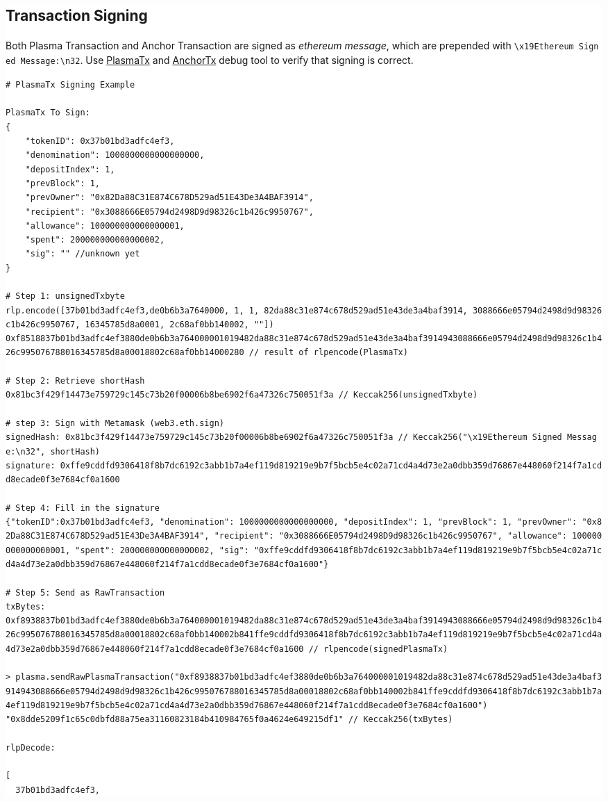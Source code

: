 
## Transaction Signing
Both Plasma Transaction and Anchor Transaction are signed as *ethereum message*, which are prepended with `\x19Ethereum Signed Message:\n32`. Use [PlasmaTx](https://rinkeby.etherscan.io/address/0x36150061b09da5304cc4ca6fe3a1c9888bd6561a#readContract) and [AnchorTx](https://rinkeby.etherscan.io/address/0x0037a175040810d45b94373152ee6660f57ee40d#readContract) debug tool to verify that signing is correct.

```
# PlasmaTx Signing Example

PlasmaTx To Sign:
{
    "tokenID": 0x37b01bd3adfc4ef3,
    "denomination": 1000000000000000000,
    "depositIndex": 1,
    "prevBlock": 1,
    "prevOwner": "0x82Da88C31E874C678D529ad51E43De3A4BAF3914",
    "recipient": "0x3088666E05794d2498D9d98326c1b426c9950767",
    "allowance": 100000000000000001,
    "spent": 200000000000000002,
    "sig": "" //unknown yet
}

# Step 1: unsignedTxbyte
rlp.encode([37b01bd3adfc4ef3,de0b6b3a7640000, 1, 1, 82da88c31e874c678d529ad51e43de3a4baf3914, 3088666e05794d2498d9d98326c1b426c9950767, 16345785d8a0001, 2c68af0bb140002, ""])
0xf8518837b01bd3adfc4ef3880de0b6b3a764000001019482da88c31e874c678d529ad51e43de3a4baf3914943088666e05794d2498d9d98326c1b426c995076788016345785d8a00018802c68af0bb14000280 // result of rlpencode(PlasmaTx)

# Step 2: Retrieve shortHash
0x81bc3f429f14473e759729c145c73b20f00006b8be6902f6a47326c750051f3a // Keccak256(unsignedTxbyte)

# step 3: Sign with Metamask (web3.eth.sign)
signedHash: 0x81bc3f429f14473e759729c145c73b20f00006b8be6902f6a47326c750051f3a // Keccak256("\x19Ethereum Signed Message:\n32", shortHash)
signature: 0xffe9cddfd9306418f8b7dc6192c3abb1b7a4ef119d819219e9b7f5bcb5e4c02a71cd4a4d73e2a0dbb359d76867e448060f214f7a1cdd8ecade0f3e7684cf0a1600

# Step 4: Fill in the signature
{"tokenID":0x37b01bd3adfc4ef3, "denomination": 1000000000000000000, "depositIndex": 1, "prevBlock": 1, "prevOwner": "0x82Da88C31E874C678D529ad51E43De3A4BAF3914", "recipient": "0x3088666E05794d2498D9d98326c1b426c9950767", "allowance": 100000000000000001, "spent": 200000000000000002, "sig": "0xffe9cddfd9306418f8b7dc6192c3abb1b7a4ef119d819219e9b7f5bcb5e4c02a71cd4a4d73e2a0dbb359d76867e448060f214f7a1cdd8ecade0f3e7684cf0a1600"}

# Step 5: Send as RawTransaction
txBytes:
0xf8938837b01bd3adfc4ef3880de0b6b3a764000001019482da88c31e874c678d529ad51e43de3a4baf3914943088666e05794d2498d9d98326c1b426c995076788016345785d8a00018802c68af0bb140002b841ffe9cddfd9306418f8b7dc6192c3abb1b7a4ef119d819219e9b7f5bcb5e4c02a71cd4a4d73e2a0dbb359d76867e448060f214f7a1cdd8ecade0f3e7684cf0a1600 // rlpencode(signedPlasmaTx)

> plasma.sendRawPlasmaTransaction("0xf8938837b01bd3adfc4ef3880de0b6b3a764000001019482da88c31e874c678d529ad51e43de3a4baf3914943088666e05794d2498d9d98326c1b426c995076788016345785d8a00018802c68af0bb140002b841ffe9cddfd9306418f8b7dc6192c3abb1b7a4ef119d819219e9b7f5bcb5e4c02a71cd4a4d73e2a0dbb359d76867e448060f214f7a1cdd8ecade0f3e7684cf0a1600")
"0x8dde5209f1c65c0dbfd88a75ea31160823184b410984765f0a4624e649215df1" // Keccak256(txBytes)

rlpDecode:

[
  37b01bd3adfc4ef3,
```